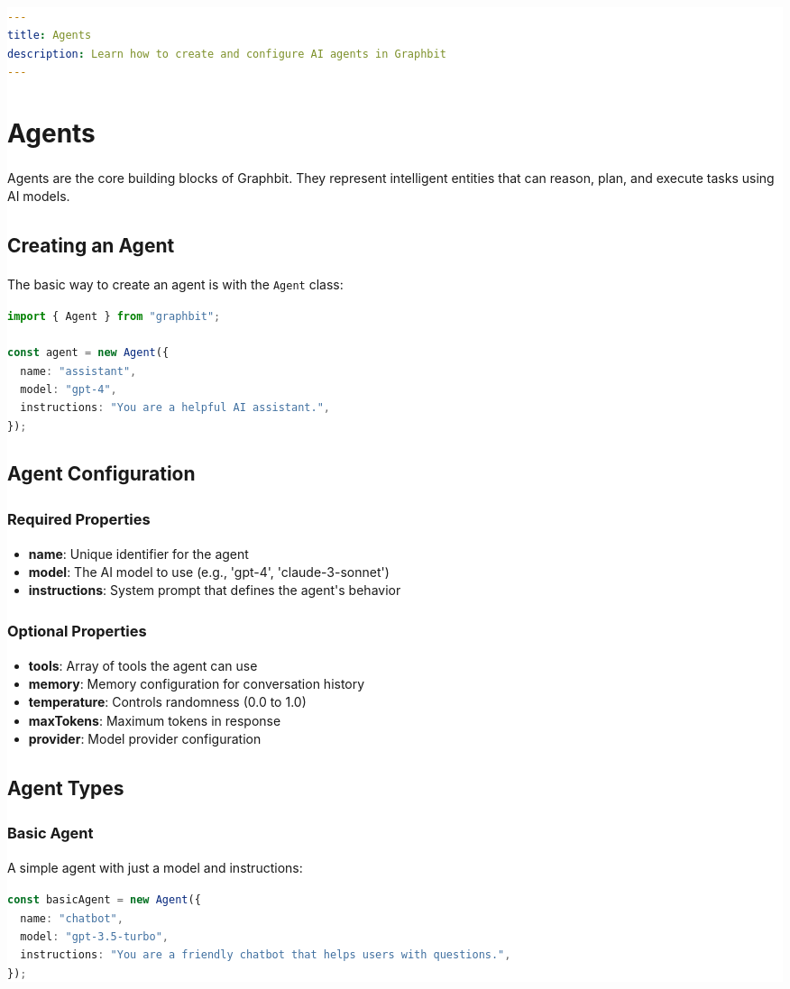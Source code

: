 ```yaml
---
title: Agents
description: Learn how to create and configure AI agents in Graphbit
---
```


# Agents

Agents are the core building blocks of Graphbit. They represent intelligent entities that can reason, plan, and execute tasks using AI models.

## Creating an Agent

The basic way to create an agent is with the `Agent` class:

```typescript
import { Agent } from "graphbit";

const agent = new Agent({
  name: "assistant",
  model: "gpt-4",
  instructions: "You are a helpful AI assistant.",
});
```

## Agent Configuration

### Required Properties

- **name**: Unique identifier for the agent
- **model**: The AI model to use (e.g., 'gpt-4', 'claude-3-sonnet')
- **instructions**: System prompt that defines the agent's behavior

### Optional Properties

- **tools**: Array of tools the agent can use
- **memory**: Memory configuration for conversation history
- **temperature**: Controls randomness (0.0 to 1.0)
- **maxTokens**: Maximum tokens in response
- **provider**: Model provider configuration

## Agent Types

### Basic Agent

A simple agent with just a model and instructions:

```typescript
const basicAgent = new Agent({
  name: "chatbot",
  model: "gpt-3.5-turbo",
  instructions: "You are a friendly chatbot that helps users with questions.",
});
```
